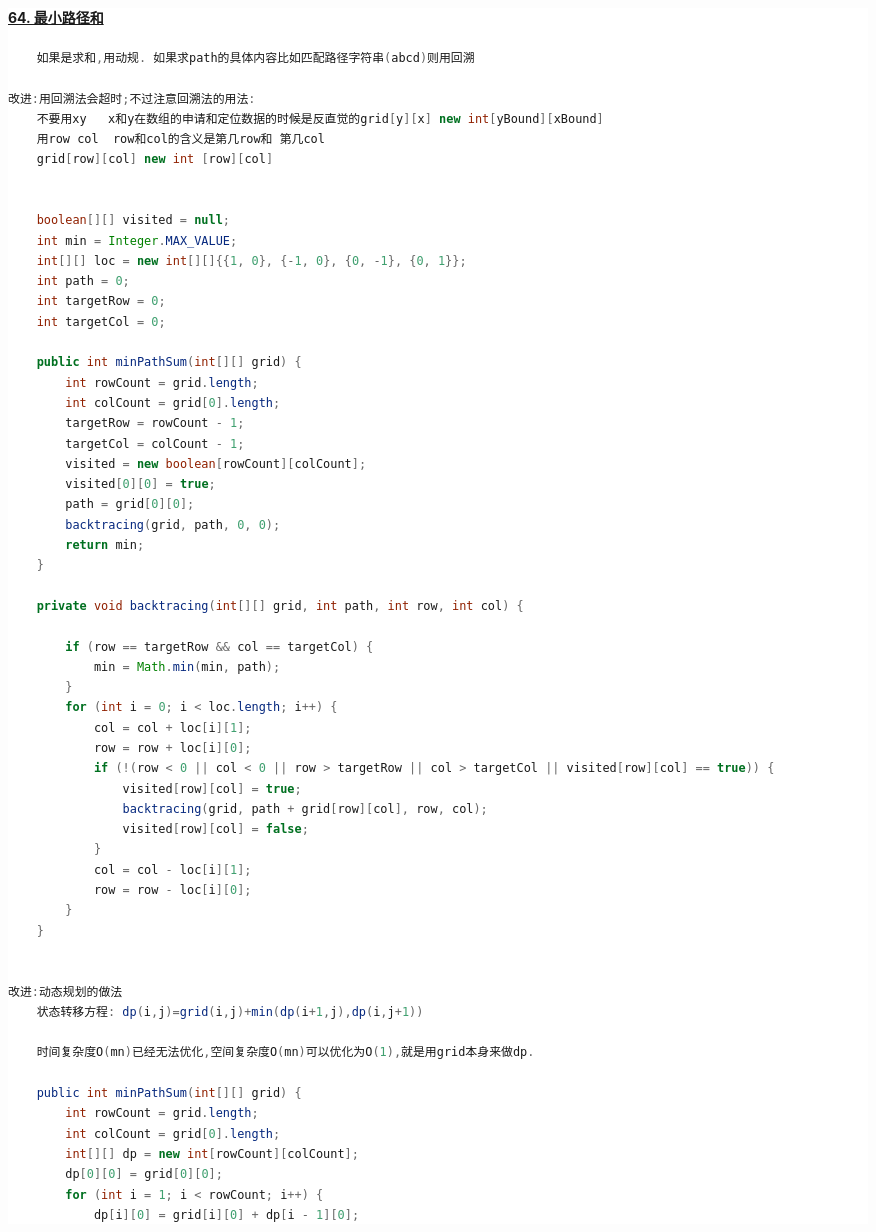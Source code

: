 

#### [64. 最小路径和](https://leetcode-cn.com/problems/minimum-path-sum/)

```java
	如果是求和,用动规. 如果求path的具体内容比如匹配路径字符串(abcd)则用回溯

改进:用回溯法会超时;不过注意回溯法的用法:
	不要用xy   x和y在数组的申请和定位数据的时候是反直觉的grid[y][x] new int[yBound][xBound]
    用row col  row和col的含义是第几row和 第几col
    grid[row][col] new int [row][col]    
    
    
    boolean[][] visited = null;
    int min = Integer.MAX_VALUE;
    int[][] loc = new int[][]{{1, 0}, {-1, 0}, {0, -1}, {0, 1}};
    int path = 0;
    int targetRow = 0;
    int targetCol = 0;

    public int minPathSum(int[][] grid) {
        int rowCount = grid.length;
        int colCount = grid[0].length;
        targetRow = rowCount - 1;
        targetCol = colCount - 1;
        visited = new boolean[rowCount][colCount];
        visited[0][0] = true;
        path = grid[0][0];
        backtracing(grid, path, 0, 0);
        return min;
    }

    private void backtracing(int[][] grid, int path, int row, int col) {

        if (row == targetRow && col == targetCol) {
            min = Math.min(min, path);
        }
        for (int i = 0; i < loc.length; i++) {
            col = col + loc[i][1];
            row = row + loc[i][0];
            if (!(row < 0 || col < 0 || row > targetRow || col > targetCol || visited[row][col] == true)) {
                visited[row][col] = true;
                backtracing(grid, path + grid[row][col], row, col);
                visited[row][col] = false;
            }
            col = col - loc[i][1];
            row = row - loc[i][0];
        }
    }


改进:动态规划的做法
    状态转移方程: dp(i,j)=grid(i,j)+min(dp(i+1,j),dp(i,j+1))
        
    时间复杂度O(mn)已经无法优化,空间复杂度O(mn)可以优化为O(1),就是用grid本身来做dp.
    
    public int minPathSum(int[][] grid) {
        int rowCount = grid.length;
        int colCount = grid[0].length;
        int[][] dp = new int[rowCount][colCount];
        dp[0][0] = grid[0][0];
        for (int i = 1; i < rowCount; i++) {
            dp[i][0] = grid[i][0] + dp[i - 1][0];
```